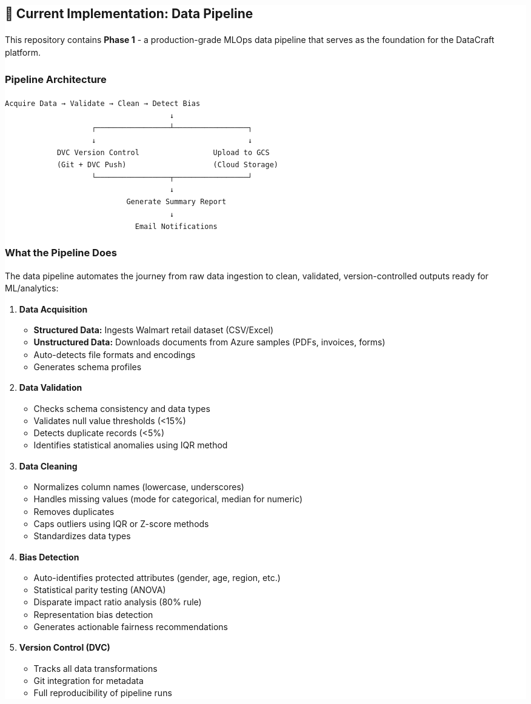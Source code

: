 
## 🔧 Current Implementation: Data Pipeline

This repository contains **Phase 1** - a production-grade MLOps data pipeline that serves as the foundation for the DataCraft platform.

### Pipeline Architecture

```
Acquire Data → Validate → Clean → Detect Bias
                                      ↓
                    ┌─────────────────┴─────────────────┐
                    ↓                                   ↓
            DVC Version Control                 Upload to GCS
            (Git + DVC Push)                    (Cloud Storage)
                    └─────────────────┬─────────────────┘
                                      ↓
                            Generate Summary Report
                                      ↓
                              Email Notifications
```

### What the Pipeline Does

The data pipeline automates the journey from raw data ingestion to clean, validated, version-controlled outputs ready for ML/analytics:

1. **Data Acquisition**
   - **Structured Data:** Ingests Walmart retail dataset (CSV/Excel)
   - **Unstructured Data:** Downloads documents from Azure samples (PDFs, invoices, forms)
   - Auto-detects file formats and encodings
   - Generates schema profiles

2. **Data Validation**
   - Checks schema consistency and data types
   - Validates null value thresholds (<15%)
   - Detects duplicate records (<5%)
   - Identifies statistical anomalies using IQR method

3. **Data Cleaning**
   - Normalizes column names (lowercase, underscores)
   - Handles missing values (mode for categorical, median for numeric)
   - Removes duplicates
   - Caps outliers using IQR or Z-score methods
   - Standardizes data types

4. **Bias Detection**
   - Auto-identifies protected attributes (gender, age, region, etc.)
   - Statistical parity testing (ANOVA)
   - Disparate impact ratio analysis (80% rule)
   - Representation bias detection
   - Generates actionable fairness recommendations

5. **Version Control (DVC)**
   - Tracks all data transformations
   - Git integration for metadata
   - Full reproducibility of pipeline runs
